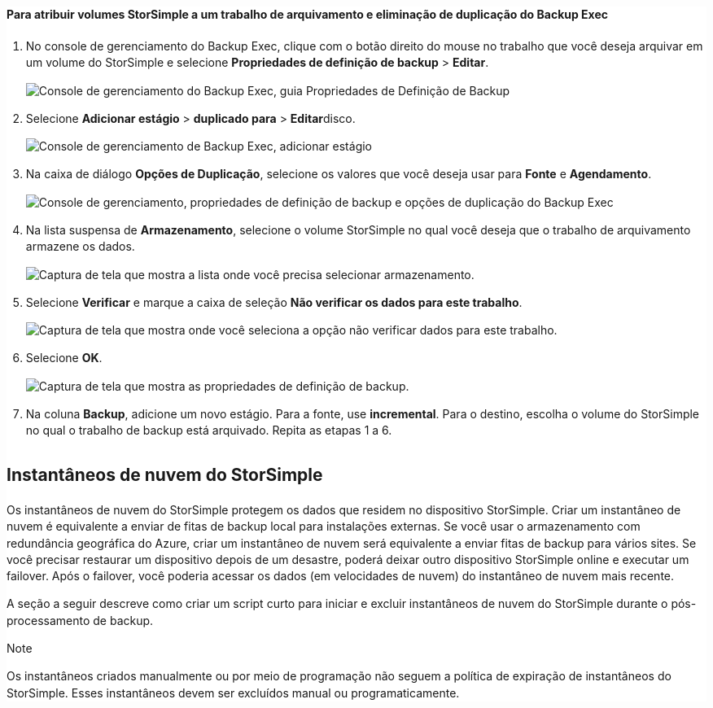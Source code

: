 #### <a name="to-assign-storsimple-volumes-to-a-backup-exec-archive-and-duplication-job"></a>Para atribuir volumes StorSimple a um trabalho de arquivamento e eliminação de duplicação do Backup Exec

1.  No console de gerenciamento do Backup Exec, clique com o botão direito do mouse no trabalho que você deseja arquivar em um volume do StorSimple e selecione **Propriedades de definição de backup**  >  **Editar**.

    ![Console de gerenciamento do Backup Exec, guia Propriedades de Definição de Backup](./media/storsimple-configure-backup-target-using-backup-exec/image19.png)

2.  Selecione **Adicionar estágio**  >  **duplicado para**  >  **Editar**disco.

    ![Console de gerenciamento de Backup Exec, adicionar estágio](./media/storsimple-configure-backup-target-using-backup-exec/image20.png)

3.  Na caixa de diálogo **Opções de Duplicação**, selecione os valores que você deseja usar para **Fonte** e **Agendamento**.

    ![Console de gerenciamento, propriedades de definição de backup e opções de duplicação do Backup Exec](./media/storsimple-configure-backup-target-using-backup-exec/image21.png)

4.  Na lista suspensa de **Armazenamento**, selecione o volume StorSimple no qual você deseja que o trabalho de arquivamento armazene os dados.

    ![Captura de tela que mostra a lista onde você precisa selecionar armazenamento.](./media/storsimple-configure-backup-target-using-backup-exec/image22.png)

5.  Selecione **Verificar** e marque a caixa de seleção **Não verificar os dados para este trabalho**.

    ![Captura de tela que mostra onde você seleciona a opção não verificar dados para este trabalho.](./media/storsimple-configure-backup-target-using-backup-exec/image23.png)

6.  Selecione **OK**.

    ![Captura de tela que mostra as propriedades de definição de backup.](./media/storsimple-configure-backup-target-using-backup-exec/image24.png)

7.  Na coluna **Backup**, adicione um novo estágio. Para a fonte, use **incremental**. Para o destino, escolha o volume do StorSimple no qual o trabalho de backup está arquivado. Repita as etapas 1 a 6.

## <a name="storsimple-cloud-snapshots"></a>Instantâneos de nuvem do StorSimple

Os instantâneos de nuvem do StorSimple protegem os dados que residem no dispositivo StorSimple. Criar um instantâneo de nuvem é equivalente a enviar de fitas de backup local para instalações externas. Se você usar o armazenamento com redundância geográfica do Azure, criar um instantâneo de nuvem será equivalente a enviar fitas de backup para vários sites. Se você precisar restaurar um dispositivo depois de um desastre, poderá deixar outro dispositivo StorSimple online e executar um failover. Após o failover, você poderia acessar os dados (em velocidades de nuvem) do instantâneo de nuvem mais recente.

A seção a seguir descreve como criar um script curto para iniciar e excluir instantâneos de nuvem do StorSimple durante o pós-processamento de backup.

> [!NOTE]
> Os instantâneos criados manualmente ou por meio de programação não seguem a política de expiração de instantâneos do StorSimple. Esses instantâneos devem ser excluídos manual ou programaticamente.

